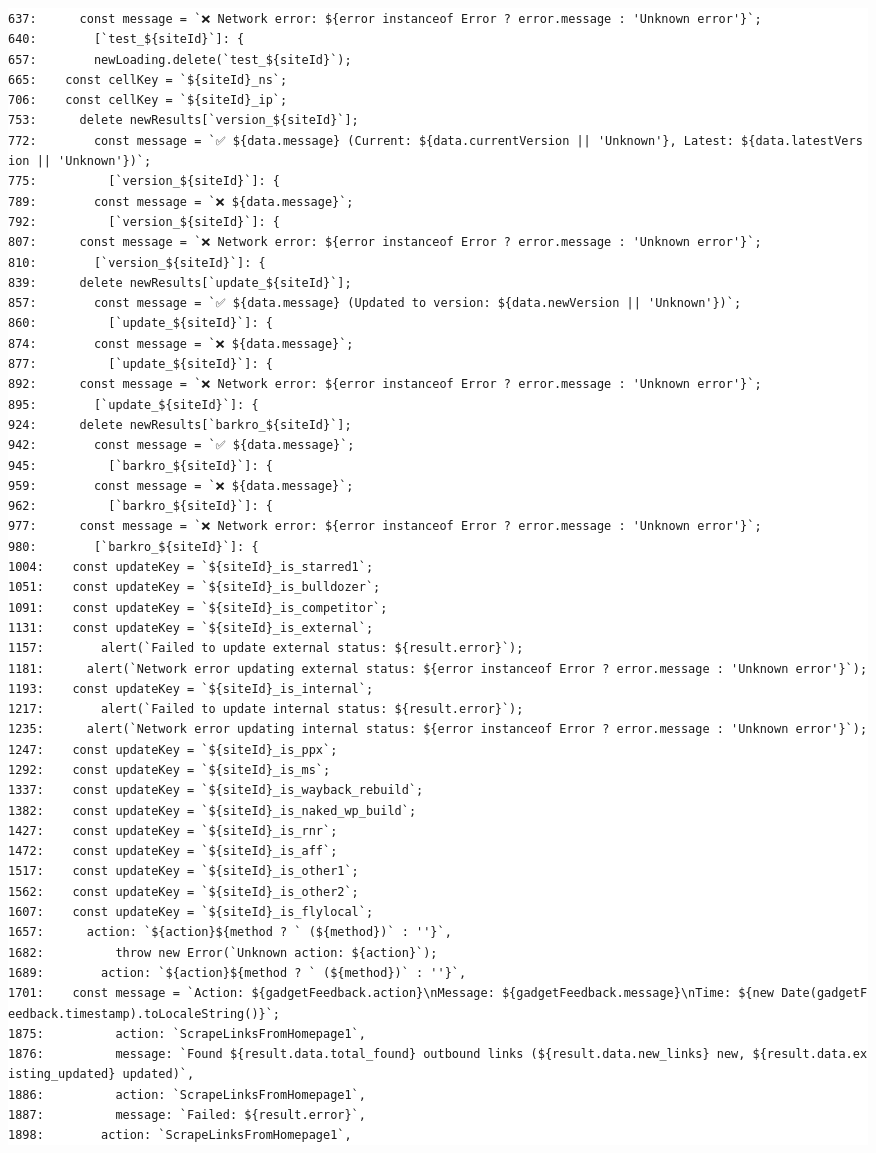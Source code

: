 ```
637:      const message = `❌ Network error: ${error instanceof Error ? error.message : 'Unknown error'}`;
640:        [`test_${siteId}`]: {
657:        newLoading.delete(`test_${siteId}`);
665:    const cellKey = `${siteId}_ns`;
706:    const cellKey = `${siteId}_ip`;
753:      delete newResults[`version_${siteId}`];
772:        const message = `✅ ${data.message} (Current: ${data.currentVersion || 'Unknown'}, Latest: ${data.latestVersion || 'Unknown'})`;
775:          [`version_${siteId}`]: {
789:        const message = `❌ ${data.message}`;
792:          [`version_${siteId}`]: {
807:      const message = `❌ Network error: ${error instanceof Error ? error.message : 'Unknown error'}`;
810:        [`version_${siteId}`]: {
839:      delete newResults[`update_${siteId}`];
857:        const message = `✅ ${data.message} (Updated to version: ${data.newVersion || 'Unknown'})`;
860:          [`update_${siteId}`]: {
874:        const message = `❌ ${data.message}`;
877:          [`update_${siteId}`]: {
892:      const message = `❌ Network error: ${error instanceof Error ? error.message : 'Unknown error'}`;
895:        [`update_${siteId}`]: {
924:      delete newResults[`barkro_${siteId}`];
942:        const message = `✅ ${data.message}`;
945:          [`barkro_${siteId}`]: {
959:        const message = `❌ ${data.message}`;
962:          [`barkro_${siteId}`]: {
977:      const message = `❌ Network error: ${error instanceof Error ? error.message : 'Unknown error'}`;
980:        [`barkro_${siteId}`]: {
1004:    const updateKey = `${siteId}_is_starred1`;
1051:    const updateKey = `${siteId}_is_bulldozer`;
1091:    const updateKey = `${siteId}_is_competitor`;
1131:    const updateKey = `${siteId}_is_external`;
1157:        alert(`Failed to update external status: ${result.error}`);
1181:      alert(`Network error updating external status: ${error instanceof Error ? error.message : 'Unknown error'}`);
1193:    const updateKey = `${siteId}_is_internal`;
1217:        alert(`Failed to update internal status: ${result.error}`);
1235:      alert(`Network error updating internal status: ${error instanceof Error ? error.message : 'Unknown error'}`);
1247:    const updateKey = `${siteId}_is_ppx`;
1292:    const updateKey = `${siteId}_is_ms`;
1337:    const updateKey = `${siteId}_is_wayback_rebuild`;
1382:    const updateKey = `${siteId}_is_naked_wp_build`;
1427:    const updateKey = `${siteId}_is_rnr`;
1472:    const updateKey = `${siteId}_is_aff`;
1517:    const updateKey = `${siteId}_is_other1`;
1562:    const updateKey = `${siteId}_is_other2`;
1607:    const updateKey = `${siteId}_is_flylocal`;
1657:      action: `${action}${method ? ` (${method})` : ''}`,
1682:          throw new Error(`Unknown action: ${action}`);
1689:        action: `${action}${method ? ` (${method})` : ''}`,
1701:    const message = `Action: ${gadgetFeedback.action}\nMessage: ${gadgetFeedback.message}\nTime: ${new Date(gadgetFeedback.timestamp).toLocaleString()}`;
1875:          action: `ScrapeLinksFromHomepage1`,
1876:          message: `Found ${result.data.total_found} outbound links (${result.data.new_links} new, ${result.data.existing_updated} updated)`,
1886:          action: `ScrapeLinksFromHomepage1`,
1887:          message: `Failed: ${result.error}`,
1898:        action: `ScrapeLinksFromHomepage1`,
```